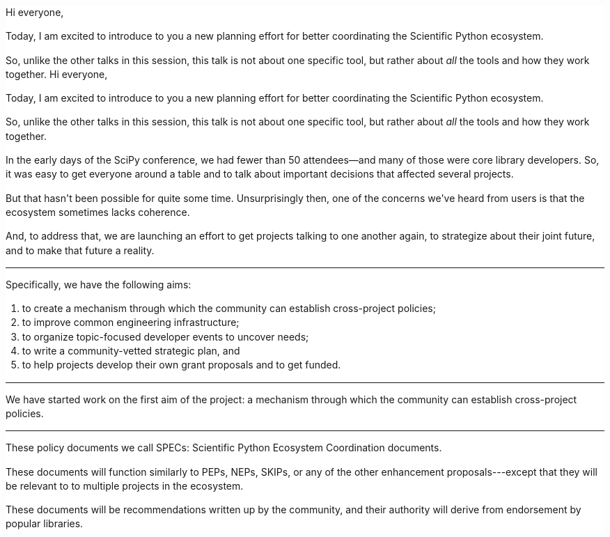 Hi everyone,

Today, I am excited to introduce to you a new planning effort for
better coordinating the Scientific Python ecosystem.

So, unlike the other talks in this session, this talk is not about one
specific tool, but rather about *all* the tools and how they work
together.
Hi everyone,

Today, I am excited to introduce to you a new planning effort for
better coordinating the Scientific Python ecosystem.

So, unlike the other talks in this session, this talk is not about one
specific tool, but rather about *all* the tools and how they work
together.

In the early days of the SciPy conference, we had fewer than 50
attendees—and many of those were core library developers.  So, it was
easy to get everyone around a table and to talk about important decisions
that affected several projects.

But that hasn't been possible for quite some time.  Unsurprisingly then, one of the
concerns we've heard from users is that the ecosystem sometimes lacks
coherence.

And, to address that, we are launching an effort to get projects talking to
one another again, to strategize about their joint future, and to make that future a reality.

-----

Specifically, we have the following aims:

1. to create a mechanism through which the community can
   establish cross-project policies;
2. to improve common engineering infrastructure;
3. to organize topic-focused developer events to uncover needs;
4. to write a community-vetted strategic plan, and
5. to help projects develop their own grant proposals and to get
   funded.

-----

We have started work on the first aim of the project: a
mechanism through which the community can establish cross-project policies.

-----

These policy documents we call SPECs: Scientific Python Ecosystem
Coordination documents.

These documents will function similarly to PEPs, NEPs, SKIPs, or
any of the other enhancement proposals---except that they will be relevant to
to multiple projects in the ecosystem.

These documents will be recommendations written up by the community,
and their authority will derive from endorsement by popular libraries.
